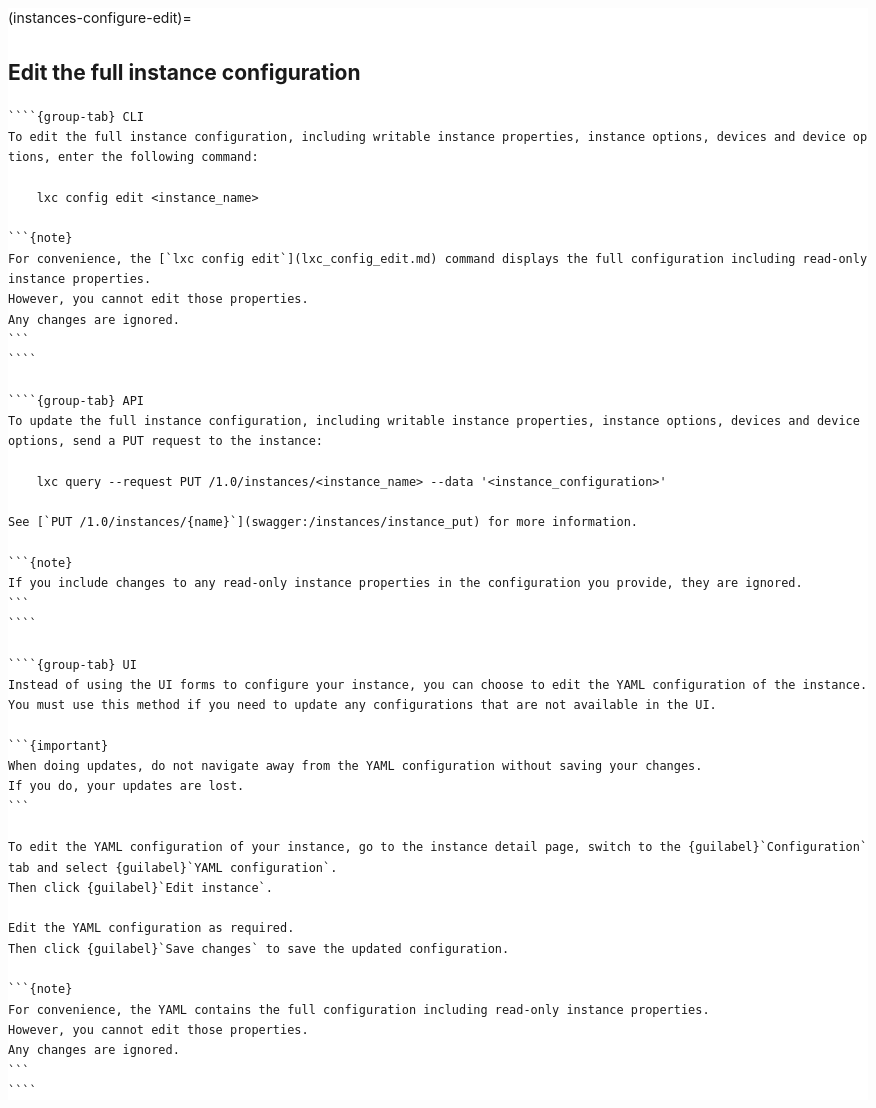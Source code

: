 (instances-configure-edit)=
## Edit the full instance configuration

`````{tabs}
````{group-tab} CLI
To edit the full instance configuration, including writable instance properties, instance options, devices and device options, enter the following command:

    lxc config edit <instance_name>

```{note}
For convenience, the [`lxc config edit`](lxc_config_edit.md) command displays the full configuration including read-only instance properties.
However, you cannot edit those properties.
Any changes are ignored.
```
````

````{group-tab} API
To update the full instance configuration, including writable instance properties, instance options, devices and device options, send a PUT request to the instance:

    lxc query --request PUT /1.0/instances/<instance_name> --data '<instance_configuration>'

See [`PUT /1.0/instances/{name}`](swagger:/instances/instance_put) for more information.

```{note}
If you include changes to any read-only instance properties in the configuration you provide, they are ignored.
```
````

````{group-tab} UI
Instead of using the UI forms to configure your instance, you can choose to edit the YAML configuration of the instance.
You must use this method if you need to update any configurations that are not available in the UI.

```{important}
When doing updates, do not navigate away from the YAML configuration without saving your changes.
If you do, your updates are lost.
```

To edit the YAML configuration of your instance, go to the instance detail page, switch to the {guilabel}`Configuration` tab and select {guilabel}`YAML configuration`.
Then click {guilabel}`Edit instance`.

Edit the YAML configuration as required.
Then click {guilabel}`Save changes` to save the updated configuration.

```{note}
For convenience, the YAML contains the full configuration including read-only instance properties.
However, you cannot edit those properties.
Any changes are ignored.
```
````
`````
